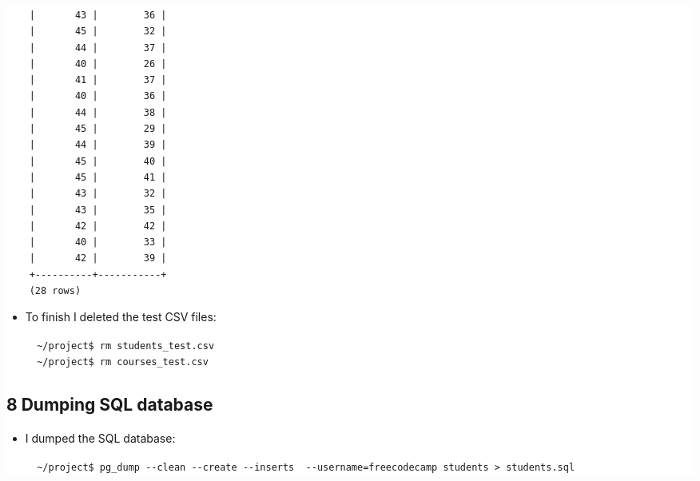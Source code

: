         |       43 |        36 |
        |       45 |        32 |
        |       44 |        37 |
        |       40 |        26 |
        |       41 |        37 |
        |       40 |        36 |
        |       44 |        38 |
        |       45 |        29 |
        |       44 |        39 |
        |       45 |        40 |
        |       45 |        41 |
        |       43 |        32 |
        |       43 |        35 |
        |       42 |        42 |
        |       40 |        33 |
        |       42 |        39 |
        +----------+-----------+
        (28 rows)

- To finish I deleted the test CSV files:

        ~/project$ rm students_test.csv 
        ~/project$ rm courses_test.csv 

## **8 Dumping SQL database**

- I dumped the SQL database:

        ~/project$ pg_dump --clean --create --inserts  --username=freecodecamp students > students.sql
